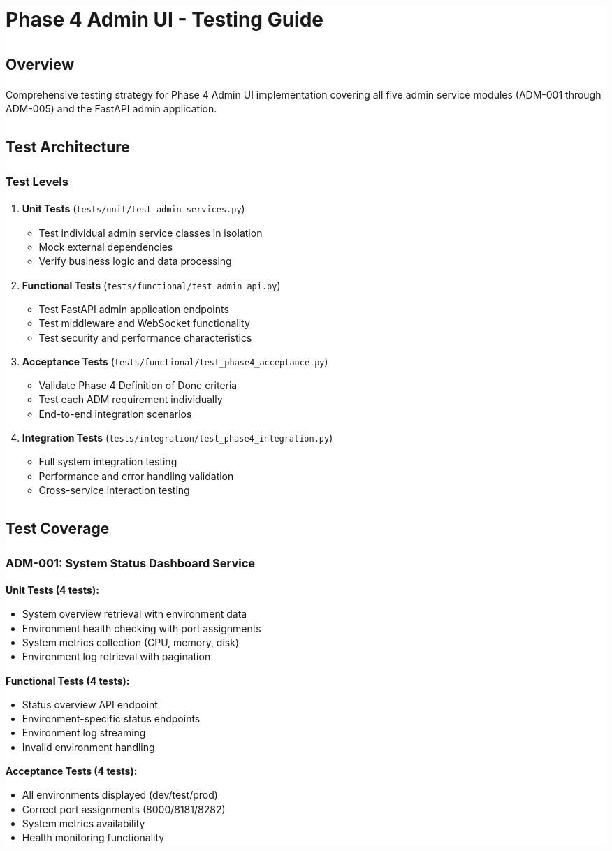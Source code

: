 # Phase 4 Admin UI - Testing Guide

## Overview

Comprehensive testing strategy for Phase 4 Admin UI implementation covering all five admin service modules (ADM-001 through ADM-005) and the FastAPI admin application.

## Test Architecture

### Test Levels

1. **Unit Tests** (`tests/unit/test_admin_services.py`)
   - Test individual admin service classes in isolation
   - Mock external dependencies
   - Verify business logic and data processing

2. **Functional Tests** (`tests/functional/test_admin_api.py`)
   - Test FastAPI admin application endpoints
   - Test middleware and WebSocket functionality
   - Test security and performance characteristics

3. **Acceptance Tests** (`tests/functional/test_phase4_acceptance.py`)
   - Validate Phase 4 Definition of Done criteria
   - Test each ADM requirement individually
   - End-to-end integration scenarios

4. **Integration Tests** (`tests/integration/test_phase4_integration.py`)
   - Full system integration testing
   - Performance and error handling validation
   - Cross-service interaction testing

## Test Coverage

### ADM-001: System Status Dashboard Service
**Unit Tests (4 tests):**
- System overview retrieval with environment data
- Environment health checking with port assignments
- System metrics collection (CPU, memory, disk)
- Environment log retrieval with pagination

**Functional Tests (4 tests):**
- Status overview API endpoint
- Environment-specific status endpoints
- Environment log streaming
- Invalid environment handling

**Acceptance Tests (4 tests):**
- All environments displayed (dev/test/prod)
- Correct port assignments (8000/8181/8282)
- System metrics availability
- Health monitoring functionality
